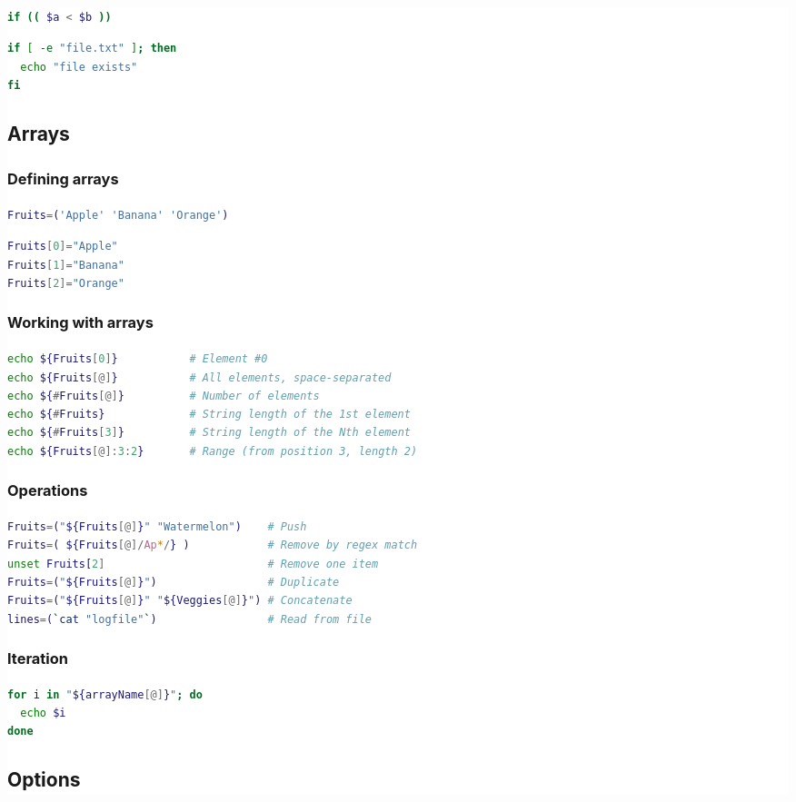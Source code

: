 ```bash
if (( $a < $b ))
```

```bash
if [ -e "file.txt" ]; then
  echo "file exists"
fi
```

Arrays
------

### Defining arrays

```bash
Fruits=('Apple' 'Banana' 'Orange')
```

```bash
Fruits[0]="Apple"
Fruits[1]="Banana"
Fruits[2]="Orange"
```

### Working with arrays

```bash
echo ${Fruits[0]}           # Element #0
echo ${Fruits[@]}           # All elements, space-separated
echo ${#Fruits[@]}          # Number of elements
echo ${#Fruits}             # String length of the 1st element
echo ${#Fruits[3]}          # String length of the Nth element
echo ${Fruits[@]:3:2}       # Range (from position 3, length 2)
```

### Operations

```bash
Fruits=("${Fruits[@]}" "Watermelon")    # Push
Fruits=( ${Fruits[@]/Ap*/} )            # Remove by regex match
unset Fruits[2]                         # Remove one item
Fruits=("${Fruits[@]}")                 # Duplicate
Fruits=("${Fruits[@]}" "${Veggies[@]}") # Concatenate
lines=(`cat "logfile"`)                 # Read from file
```

### Iteration

```bash
for i in "${arrayName[@]}"; do
  echo $i
done
```

Options
-------
